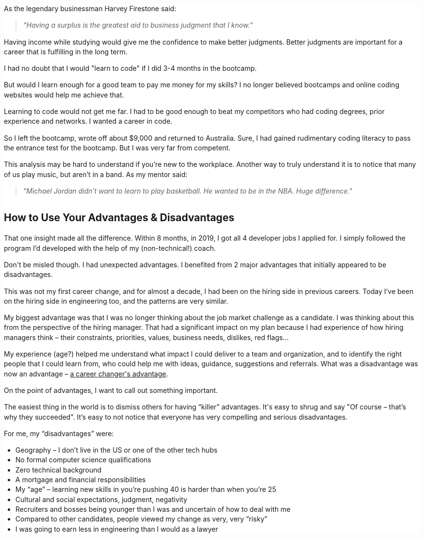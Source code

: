 As the legendary businessman Harvey Firestone said:

> _“Having a surplus is the greatest aid to business judgment that I know.”_

Having income while studying would give me the confidence to make better judgments. Better judgments are important for a career that is fulfilling in the long term.

I had no doubt that I would "learn to code" if I did 3-4 months in the bootcamp.

But would I learn enough for a good team to pay me money for my skills? I no longer believed bootcamps and online coding websites would help me achieve that.

Learning to code would not get me far. I had to be good enough to beat my competitors who had coding degrees, prior experience and networks. I wanted a career in code.

So I left the bootcamp, wrote off about $9,000 and returned to Australia. Sure, I had gained rudimentary coding literacy to pass the entrance test for the bootcamp. But I was very far from competent.

This analysis may be hard to understand if you’re new to the workplace. Another way to truly understand it is to notice that many of us play music, but aren’t in a band. As my mentor said:

> _"Michael Jordan didn’t want to learn to play basketball. He wanted to be in the NBA. Huge difference."_

## How to Use Your Advantages & Disadvantages

That one insight made all the difference. Within 8 months, in 2019, I got all 4 developer jobs I applied for. I simply followed the program I’d developed with the help of my (non-technical!) coach.

Don't be misled though. I had unexpected advantages. I benefited from 2 major advantages that initially appeared to be disadvantages.

This was not my first career change, and for almost a decade, I had been on the hiring side in previous careers. Today I’ve been on the hiring side in engineering too, and the patterns are very similar.

My biggest advantage was that I was no longer thinking about the job market challenge as a candidate. I was thinking about this from the perspective of the hiring manager. That had a significant impact on my plan because I had experience of how hiring managers think – their constraints, priorities, values, business needs, dislikes, red flags...

My experience (age?) helped me understand what impact I could deliver to a team and organization, and to identify the right people that I could learn from, who could help me with ideas, guidance, suggestions and referrals. What was a disadvantage was now an advantage – [a career changer's advantage](https://www.freecodecamp.org/news/why-career-changers-have-an-advantage/).

On the point of advantages, I want to call out something important.

The easiest thing in the world is to dismiss others for having “killer” advantages. It's easy to shrug and say "Of course – that’s why they succeeded". It’s easy to not notice that everyone has very compelling and serious disadvantages.

For me, my “disadvantages” were:

-   Geography – I don’t live in the US or one of the other tech hubs
-   No formal computer science qualifications
-   Zero technical background
-   A mortgage and financial responsibilities
-   My “age” – learning new skills in you’re pushing 40 is harder than when you’re 25
-   Cultural and social expectations, judgment, negativity
-   Recruiters and bosses being younger than I was and uncertain of how to deal with me
-   Compared to other candidates, people viewed my change as very, very “risky”
-   I was going to earn less in engineering than I would as a lawyer
